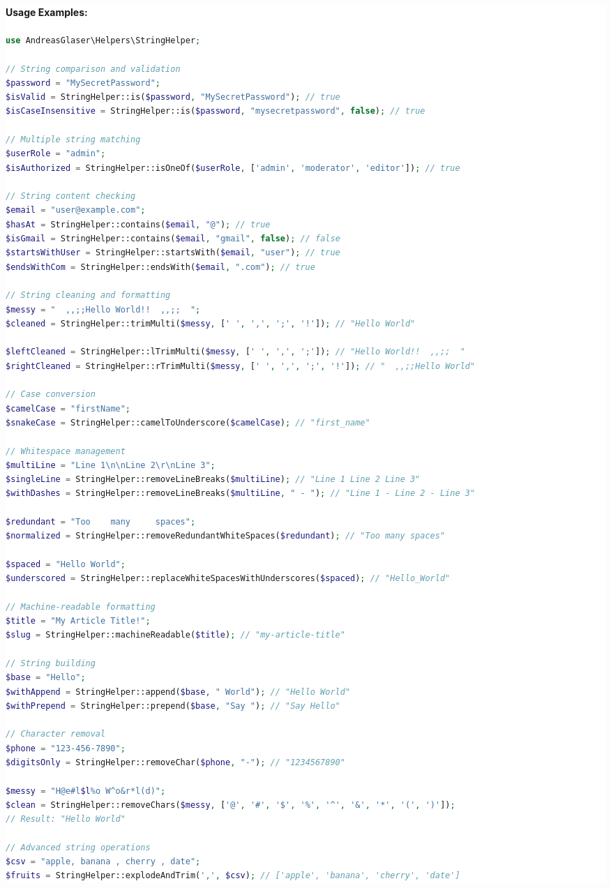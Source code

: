 #### Usage Examples:
```php
use AndreasGlaser\Helpers\StringHelper;

// String comparison and validation
$password = "MySecretPassword";
$isValid = StringHelper::is($password, "MySecretPassword"); // true
$isCaseInsensitive = StringHelper::is($password, "mysecretpassword", false); // true

// Multiple string matching
$userRole = "admin";
$isAuthorized = StringHelper::isOneOf($userRole, ['admin', 'moderator', 'editor']); // true

// String content checking
$email = "user@example.com";
$hasAt = StringHelper::contains($email, "@"); // true
$isGmail = StringHelper::contains($email, "gmail", false); // false
$startsWithUser = StringHelper::startsWith($email, "user"); // true
$endsWithCom = StringHelper::endsWith($email, ".com"); // true

// String cleaning and formatting
$messy = "  ,,;;Hello World!!  ,,;;  ";
$cleaned = StringHelper::trimMulti($messy, [' ', ',', ';', '!']); // "Hello World"

$leftCleaned = StringHelper::lTrimMulti($messy, [' ', ',', ';']); // "Hello World!!  ,,;;  "
$rightCleaned = StringHelper::rTrimMulti($messy, [' ', ',', ';', '!']); // "  ,,;;Hello World"

// Case conversion
$camelCase = "firstName";
$snakeCase = StringHelper::camelToUnderscore($camelCase); // "first_name"

// Whitespace management
$multiLine = "Line 1\n\nLine 2\r\nLine 3";
$singleLine = StringHelper::removeLineBreaks($multiLine); // "Line 1 Line 2 Line 3"
$withDashes = StringHelper::removeLineBreaks($multiLine, " - "); // "Line 1 - Line 2 - Line 3"

$redundant = "Too    many     spaces";
$normalized = StringHelper::removeRedundantWhiteSpaces($redundant); // "Too many spaces"

$spaced = "Hello World";
$underscored = StringHelper::replaceWhiteSpacesWithUnderscores($spaced); // "Hello_World"

// Machine-readable formatting
$title = "My Article Title!";
$slug = StringHelper::machineReadable($title); // "my-article-title"

// String building
$base = "Hello";
$withAppend = StringHelper::append($base, " World"); // "Hello World"
$withPrepend = StringHelper::prepend($base, "Say "); // "Say Hello"

// Character removal
$phone = "123-456-7890";
$digitsOnly = StringHelper::removeChar($phone, "-"); // "1234567890"

$messy = "H@e#l$l%o W^o&r*l(d)";
$clean = StringHelper::removeChars($messy, ['@', '#', '$', '%', '^', '&', '*', '(', ')']);
// Result: "Hello World"

// Advanced string operations
$csv = "apple, banana , cherry , date";
$fruits = StringHelper::explodeAndTrim(',', $csv); // ['apple', 'banana', 'cherry', 'date']

```